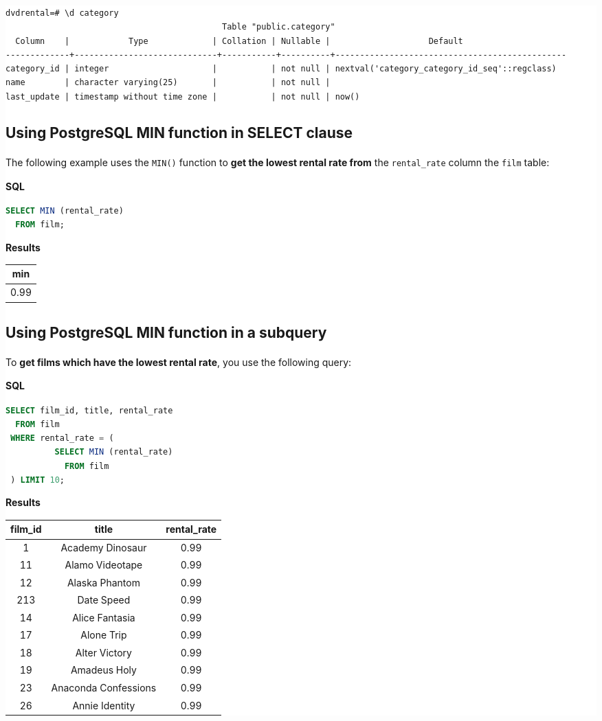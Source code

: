  ```console
 dvdrental=# \d category
                                             Table "public.category"
   Column    |            Type             | Collation | Nullable |                    Default
-------------+-----------------------------+-----------+----------+-----------------------------------------------
 category_id | integer                     |           | not null | nextval('category_category_id_seq'::regclass)
 name        | character varying(25)       |           | not null |
 last_update | timestamp without time zone |           | not null | now()
 ```

## Using PostgreSQL MIN function in SELECT clause

The following example uses the `MIN()` function to **get the lowest rental rate from** the `rental_rate` column the `film` table:

**SQL**

```SQL
SELECT MIN (rental_rate)
  FROM film;
```
**Results**

| min|
|:----:|
| 0.99|

## Using PostgreSQL MIN function in a subquery

To **get films which have the lowest rental rate**, you use the following query:

**SQL**
```SQL
SELECT film_id, title, rental_rate
  FROM film
 WHERE rental_rate = (
          SELECT MIN (rental_rate)
            FROM film
 ) LIMIT 10;
```

**Results**

|film_id |        title         | rental_rate|
|:------:|:--------------------:|:------------:|
|      1 | Academy Dinosaur     |        0.99|
|     11 | Alamo Videotape      |        0.99|
|     12 | Alaska Phantom       |        0.99|
|    213 | Date Speed           |        0.99|
|     14 | Alice Fantasia       |        0.99|
|     17 | Alone Trip           |        0.99|
|     18 | Alter Victory        |        0.99|
|     19 | Amadeus Holy         |        0.99|
|     23 | Anaconda Confessions |        0.99|
|     26 | Annie Identity       |        0.99|
